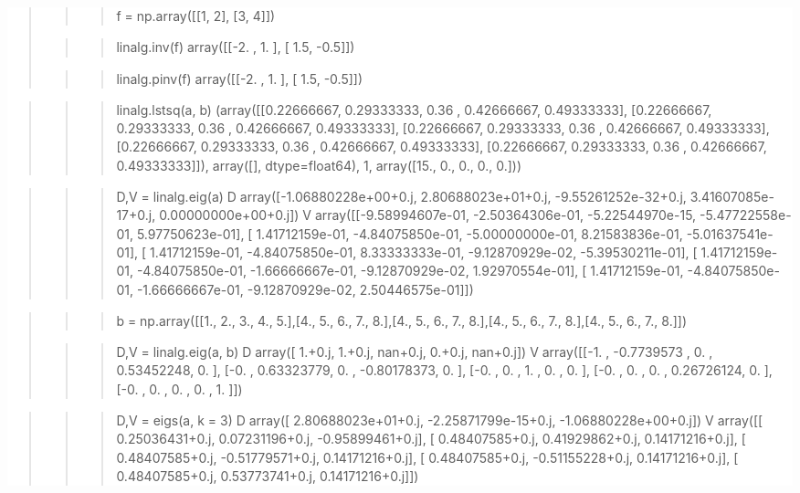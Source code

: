 >>> f = np.array([[1, 2], [3, 4]])
>
>>> linalg.inv(f)
>>> array([[-2. ,  1. ],
>>>  [ 1.5, -0.5]])
>
>>> linalg.pinv(f)
>>> array([[-2. ,  1. ],
>>>  [ 1.5, -0.5]])

>>> linalg.lstsq(a, b)
>>> (array([[0.22666667, 0.29333333, 0.36      , 0.42666667, 0.49333333],
>>>  [0.22666667, 0.29333333, 0.36      , 0.42666667, 0.49333333],
>>>  [0.22666667, 0.29333333, 0.36      , 0.42666667, 0.49333333],
>>>  [0.22666667, 0.29333333, 0.36      , 0.42666667, 0.49333333],
>>>  [0.22666667, 0.29333333, 0.36      , 0.42666667, 0.49333333]]), array([], dtype=float64), 1, array([15.,  0.,  0.,  0.,  0.]))

>>> D,V = linalg.eig(a)
>>> D
>>> array([-1.06880228e+00+0.j,  2.80688023e+01+0.j, -9.55261252e-32+0.j,
>>> 3.41607085e-17+0.j,  0.00000000e+00+0.j])
>>> V
>>> array([[-9.58994607e-01, -2.50364306e-01, -5.22544970e-15,
>>> -5.47722558e-01,  5.97750623e-01],
>>>  [ 1.41712159e-01, -4.84075850e-01, -5.00000000e-01,
>>>  8.21583836e-01, -5.01637541e-01],
>>>  [ 1.41712159e-01, -4.84075850e-01,  8.33333333e-01,
>>> -9.12870929e-02, -5.39530211e-01],
>>>  [ 1.41712159e-01, -4.84075850e-01, -1.66666667e-01,
>>> -9.12870929e-02,  1.92970554e-01],
>>>  [ 1.41712159e-01, -4.84075850e-01, -1.66666667e-01,
>>> -9.12870929e-02,  2.50446575e-01]])

>>> b =  np.array([[1., 2., 3., 4., 5.],[4., 5., 6., 7., 8.],[4., 5., 6., 7., 8.],[4., 5., 6., 7., 8.],[4., 5., 6., 7., 8.]])
>
>>> D,V = linalg.eig(a, b)
>>> D
>>> array([ 1.+0.j,  1.+0.j, nan+0.j,  0.+0.j, nan+0.j])
>>> V
>>> array([[-1.        , -0.7739573 ,  0.        ,  0.53452248,  0.        ],
>>>  [-0.        ,  0.63323779,  0.        , -0.80178373,  0.        ],
>>>  [-0.        ,  0.        ,  1.        ,  0.        ,  0.        ],
>>>  [-0.        ,  0.        ,  0.        ,  0.26726124,  0.        ],
>>>  [-0.        ,  0.        ,  0.        ,  0.        ,  1.        ]])

>>> D,V = eigs(a, k = 3)
>>> D
>>> array([ 2.80688023e+01+0.j, -2.25871799e-15+0.j, -1.06880228e+00+0.j])
>>> V
>>> array([[ 0.25036431+0.j,  0.07231196+0.j, -0.95899461+0.j],
>>>  [ 0.48407585+0.j,  0.41929862+0.j,  0.14171216+0.j],
>>>  [ 0.48407585+0.j, -0.51779571+0.j,  0.14171216+0.j],
>>>  [ 0.48407585+0.j, -0.51155228+0.j,  0.14171216+0.j],
>>>  [ 0.48407585+0.j,  0.53773741+0.j,  0.14171216+0.j]])
